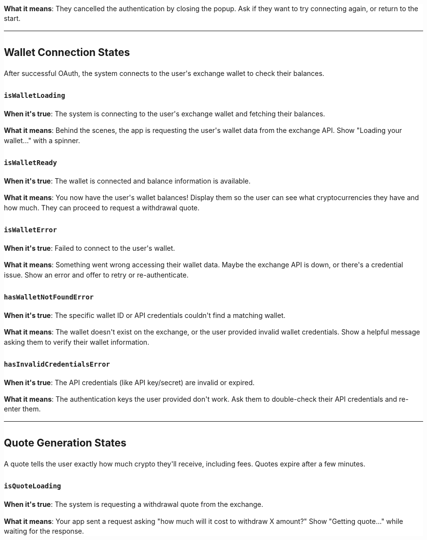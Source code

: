 **What it means**: They cancelled the authentication by closing the popup. Ask if they want to try connecting again, or return to the start.

---

## Wallet Connection States

After successful OAuth, the system connects to the user's exchange wallet to check their balances.

### `isWalletLoading`
**When it's true**: The system is connecting to the user's exchange wallet and fetching their balances.

**What it means**: Behind the scenes, the app is requesting the user's wallet data from the exchange API. Show "Loading your wallet..." with a spinner.

### `isWalletReady`
**When it's true**: The wallet is connected and balance information is available.

**What it means**: You now have the user's wallet balances! Display them so the user can see what cryptocurrencies they have and how much. They can proceed to request a withdrawal quote.

### `isWalletError`
**When it's true**: Failed to connect to the user's wallet.

**What it means**: Something went wrong accessing their wallet data. Maybe the exchange API is down, or there's a credential issue. Show an error and offer to retry or re-authenticate.

### `hasWalletNotFoundError`
**When it's true**: The specific wallet ID or API credentials couldn't find a matching wallet.

**What it means**: The wallet doesn't exist on the exchange, or the user provided invalid wallet credentials. Show a helpful message asking them to verify their wallet information.

### `hasInvalidCredentialsError`
**When it's true**: The API credentials (like API key/secret) are invalid or expired.

**What it means**: The authentication keys the user provided don't work. Ask them to double-check their API credentials and re-enter them.

---

## Quote Generation States

A quote tells the user exactly how much crypto they'll receive, including fees. Quotes expire after a few minutes.

### `isQuoteLoading`
**When it's true**: The system is requesting a withdrawal quote from the exchange.

**What it means**: Your app sent a request asking "how much will it cost to withdraw X amount?" Show "Getting quote..." while waiting for the response.
